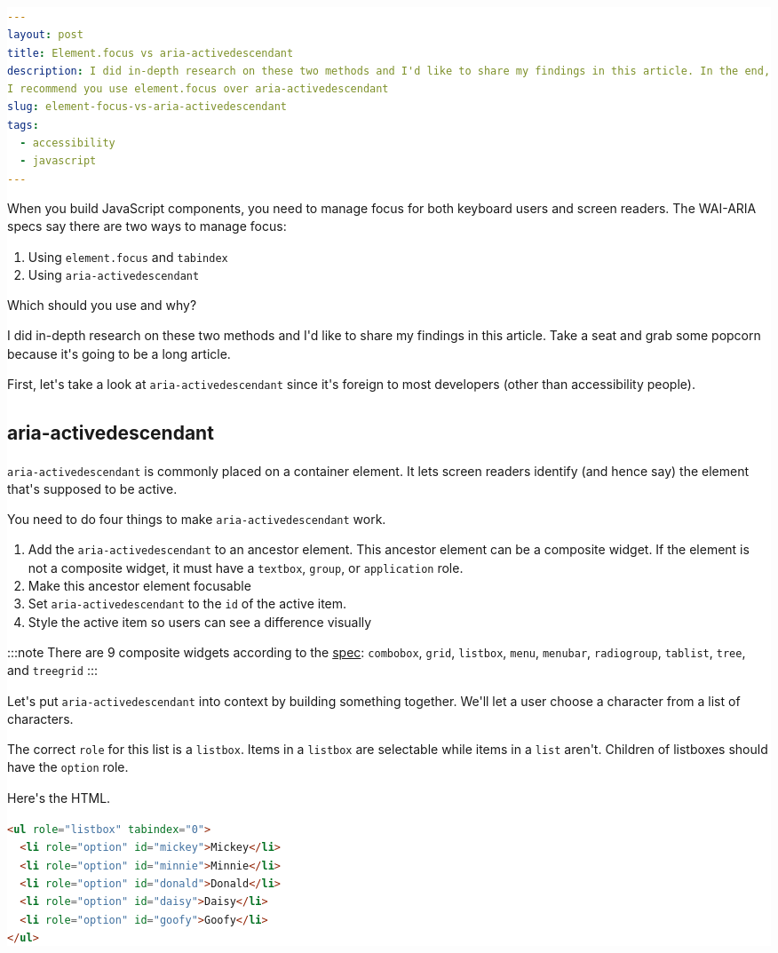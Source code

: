 ```yaml
---
layout: post
title: Element.focus vs aria-activedescendant
description: I did in-depth research on these two methods and I'd like to share my findings in this article. In the end, I recommend you use element.focus over aria-activedescendant
slug: element-focus-vs-aria-activedescendant
tags:
  - accessibility
  - javascript
---
```


When you build JavaScript components, you need to manage focus for both keyboard users and screen readers. The WAI-ARIA specs say there are two ways to manage focus: 

1. Using `element.focus` and `tabindex`
2. Using `aria-activedescendant`

Which should you use and why? 

I did in-depth research on these two methods and I'd like to share my findings in this article. Take a seat and grab some popcorn because it's going to be a long article. 



First, let's take a look at `aria-activedescendant` since it's foreign to most developers (other than accessibility people). 

## aria-activedescendant

`aria-activedescendant` is commonly placed on a container element. It lets screen readers identify (and hence say) the element that's supposed to be active. 

You need to do four things to make `aria-activedescendant` work. 

1. Add the `aria-activedescendant` to an ancestor element. This ancestor element can be a composite widget. If the element is not a composite widget, it must have a `textbox`, `group`, or `application` role. 
2. Make this ancestor element focusable
3. Set `aria-activedescendant` to the `id` of the active item. 
4. Style the active item so users can see a difference visually

:::note
There are 9 composite widgets according to the [spec][1]:  `combobox`, `grid`, `listbox`, `menu`, `menubar`, `radiogroup`, `tablist`, `tree`, and `treegrid`
:::

Let's put `aria-activedescendant` into context by building something together. We'll let a user choose a character from a list of characters. 

The correct `role` for this list is a `listbox`. Items in a `listbox` are selectable while items in a `list` aren't. Children of listboxes should have the `option` role. 

Here's the HTML. 

```html
<ul role="listbox" tabindex="0">
  <li role="option" id="mickey">Mickey</li>
  <li role="option" id="minnie">Minnie</li>
  <li role="option" id="donald">Donald</li>
  <li role="option" id="daisy">Daisy</li>
  <li role="option" id="goofy">Goofy</li>
</ul>
```


[1]:	https://www.w3.org/TR/wai-aria-1.1/#widget_roles "WAI ARIA Widget roles"
[2]:	https://www.w3.org/TR/wai-aria-1.1/#aria-activedescendant "WAI ARIA spec"
[3]:	https://codepen.io/collection/AerMbE "Codepen collection. Series of pens for element.focus vs aria-activedescendant"
[4]:	https://www.google.com/search?client=safari&rls=en&q=aria+controls+is+poop&ie=UTF-8&oe=UTF-8 "Aria Controls is Poop"